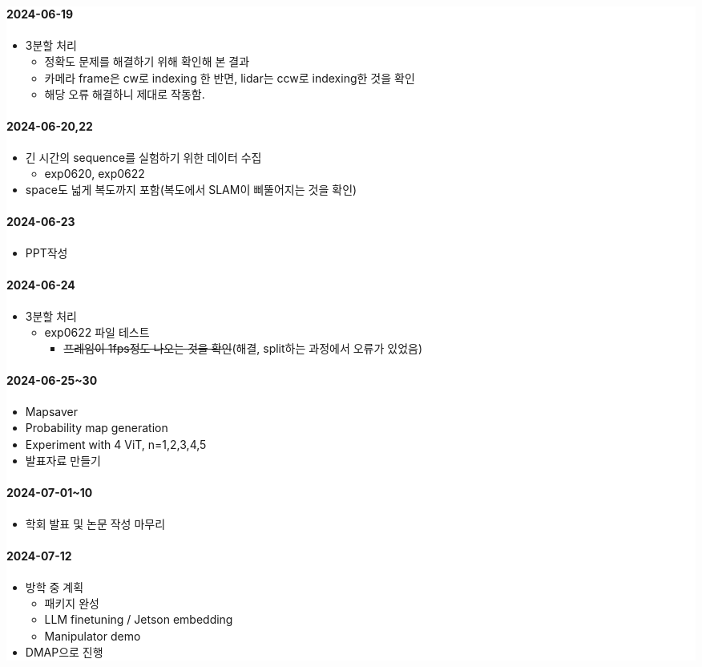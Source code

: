 #### 2024-06-19
  - 3분할 처리
    - 정확도 문제를 해결하기 위해 확인해 본 결과
    - 카메라 frame은 cw로 indexing 한 반면, lidar는 ccw로 indexing한 것을 확인
    - 해당 오류 해결하니 제대로 작동함.

#### 2024-06-20,22
  - 긴 시간의 sequence를 실험하기 위한 데이터 수집
    - exp0620, exp0622
  - space도 넓게 복도까지 포함(복도에서 SLAM이 삐뚤어지는 것을 확인)

#### 2024-06-23
  - PPT작성

#### 2024-06-24
  - 3분할 처리
    - exp0622 파일 테스트
      - ~~프레임이 1fps정도 나오는 것을 확인~~(해결, split하는 과정에서 오류가 있었음)

#### 2024-06-25~30
  - Mapsaver
  - Probability map generation
  - Experiment with 4 ViT, n=1,2,3,4,5
  - 발표자료 만들기

#### 2024-07-01~10
  - 학회 발표 및 논문 작성 마무리

#### 2024-07-12
  - 방학 중 계획
      - 패키지 완성
      - LLM finetuning / Jetson embedding
      - Manipulator demo
  - DMAP으로 진행
